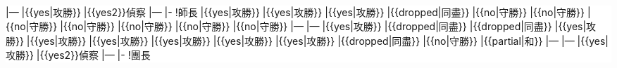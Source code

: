 |—
|{{yes|攻勝}}
|{{yes2}}偵察
|—
|-
!師長
|{{yes|攻勝}}
|{{yes|攻勝}}
|{{yes|攻勝}}
|{{dropped|同盡}}
|{{no|守勝}}
|{{no|守勝}}
|{{no|守勝}}
|{{no|守勝}}
|{{no|守勝}}
|{{no|守勝}}
|{{no|守勝}}
|—
|—
|{{yes|攻勝}}
|{{dropped|同盡}}
|{{dropped|同盡}}
|{{yes|攻勝}}
|{{yes|攻勝}}
|{{yes|攻勝}}
|{{yes|攻勝}}
|{{yes|攻勝}}
|{{yes|攻勝}}
|{{dropped|同盡}}
|{{no|守勝}}
|{{partial|和}}
|—
|—
|{{yes|攻勝}}
|{{yes2}}偵察
|—
|-
!團長